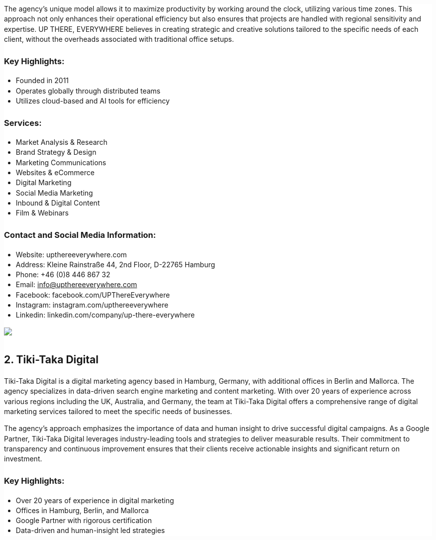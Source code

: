 The agency’s unique model allows it to maximize productivity by working around the clock, utilizing various time zones. This approach not only enhances their operational efficiency but also ensures that projects are handled with regional sensitivity and expertise. UP THERE, EVERYWHERE believes in creating strategic and creative solutions tailored to the specific needs of each client, without the overheads associated with traditional office setups.

### Key Highlights:

* Founded in 2011
* Operates globally through distributed teams
* Utilizes cloud-based and AI tools for efficiency

### Services:

* Market Analysis & Research
* Brand Strategy & Design
* Marketing Communications
* Websites & eCommerce
* Digital Marketing
* Social Media Marketing
* Inbound & Digital Content
* Film & Webinars

### Contact and Social Media Information:

* Website: upthereeverywhere.com
* Address: Kleine Rainstraße 44, 2nd Floor, D-22765 Hamburg
* Phone: +46 (0)8 446 867 32
* Email: info@upthereeverywhere.com
* Facebook: facebook.com/UPThereEverywhere
* Instagram: instagram.com/upthereeverywhere
* Linkedin: linkedin.com/company/up-there-everywhere

![](https://www.link-assistant.com/articles/wp-content/uploads/2024/08/Tiki-Taka-Digital.png)

## 2\. Tiki-Taka Digital

Tiki-Taka Digital is a digital marketing agency based in Hamburg, Germany, with additional offices in Berlin and Mallorca. The agency specializes in data-driven search engine marketing and content marketing. With over 20 years of experience across various regions including the UK, Australia, and Germany, the team at Tiki-Taka Digital offers a comprehensive range of digital marketing services tailored to meet the specific needs of businesses.

The agency’s approach emphasizes the importance of data and human insight to drive successful digital campaigns. As a Google Partner, Tiki-Taka Digital leverages industry-leading tools and strategies to deliver measurable results. Their commitment to transparency and continuous improvement ensures that their clients receive actionable insights and significant return on investment.

### Key Highlights:

* Over 20 years of experience in digital marketing
* Offices in Hamburg, Berlin, and Mallorca
* Google Partner with rigorous certification
* Data-driven and human-insight led strategies
